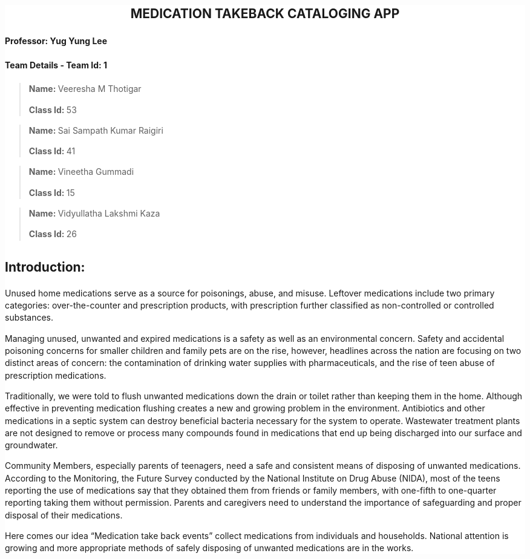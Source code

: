 <!DOCTYPE html>
<body>
<h2 align="center"> MEDICATION TAKEBACK CATALOGING APP</h2>
<h4><b>Professor:</b> Yug Yung Lee</h4>

<h4>Team Details - Team Id: 1</h4>
<blockquote>
 <p><strong>Name: </strong>Veeresha M Thotigar</p>
<p><strong>Class Id: </strong>53</p>
 </blockquote>
<blockquote>
 <p><strong>Name: </strong>Sai Sampath Kumar Raigiri </p>
<p><strong>Class Id: </strong>41</p>
 </blockquote>

<blockquote>
 <p><strong>Name: </strong> Vineetha Gummadi</p>
<p><strong>Class Id: </strong>15</p>
 </blockquote>
<blockquote>
 <p><strong>Name: </strong>Vidyullatha Lakshmi Kaza </p>
<p><strong>Class Id: </strong>26</p>
 </blockquote>

## Introduction: 

   Unused home medications serve as a source for poisonings, abuse, and misuse. Leftover medications include two primary categories: over-the-counter and prescription products, with prescription further classified as non-controlled or controlled substances.

   Managing unused, unwanted and expired medications is a safety as well as an environmental concern. Safety and accidental poisoning concerns for smaller children and family pets are on the rise, however, headlines across the nation are focusing on two distinct areas of concern: the contamination of drinking water supplies with pharmaceuticals, and the rise of teen abuse of prescription medications. 

   Traditionally, we were told to flush unwanted medications down the drain or toilet rather than keeping them in the home. Although effective in preventing medication flushing creates a new and growing problem in the environment. Antibiotics and other medications in a septic system can destroy beneficial bacteria necessary for the system to operate. Wastewater treatment plants are not designed to remove or process many compounds found in medications that end up being discharged into our surface and groundwater. 

   Community Members, especially parents of teenagers, need a safe and consistent means of disposing of unwanted medications. According to the Monitoring, the Future Survey conducted by the National Institute on Drug Abuse (NIDA), most of the teens reporting the use of medications say that they obtained them from friends or family members, with one-fifth to one-quarter reporting taking them without permission. Parents and caregivers need to understand the importance of safeguarding and proper disposal of their medications. 

   Here comes our idea “Medication take back events” collect medications from individuals and households. National attention is growing and more appropriate methods of safely disposing of unwanted medications are in the works.
